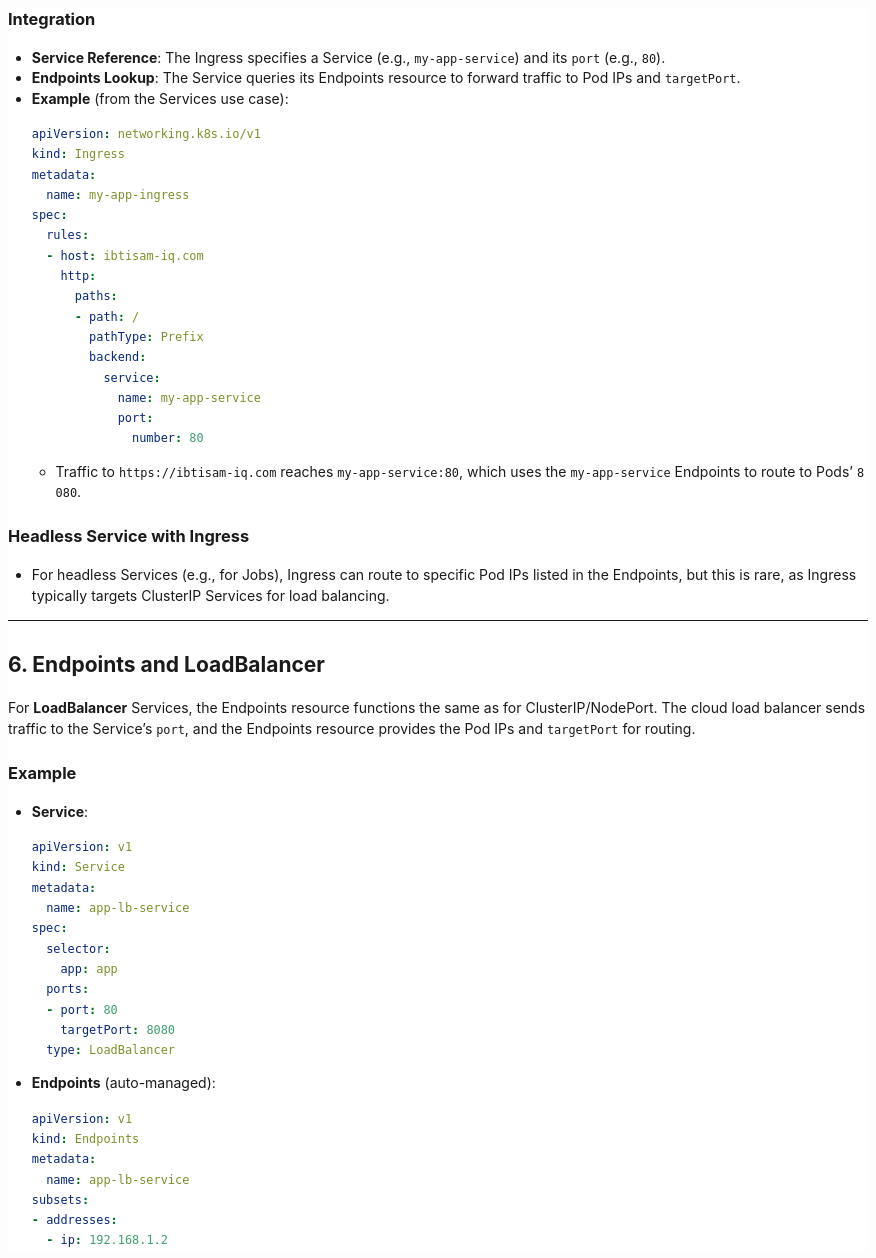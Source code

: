 ### Integration
- **Service Reference**: The Ingress specifies a Service (e.g., `my-app-service`) and its `port` (e.g., `80`).
- **Endpoints Lookup**: The Service queries its Endpoints resource to forward traffic to Pod IPs and `targetPort`.
- **Example** (from the Services use case):
  ```yaml
  apiVersion: networking.k8s.io/v1
  kind: Ingress
  metadata:
    name: my-app-ingress
  spec:
    rules:
    - host: ibtisam-iq.com
      http:
        paths:
        - path: /
          pathType: Prefix
          backend:
            service:
              name: my-app-service
              port:
                number: 80
  ```
  - Traffic to `https://ibtisam-iq.com` reaches `my-app-service:80`, which uses the `my-app-service` Endpoints to route to Pods’ `8080`.

### Headless Service with Ingress
- For headless Services (e.g., for Jobs), Ingress can route to specific Pod IPs listed in the Endpoints, but this is rare, as Ingress typically targets ClusterIP Services for load balancing.

---

## 6. Endpoints and LoadBalancer

For **LoadBalancer** Services, the Endpoints resource functions the same as for ClusterIP/NodePort. The cloud load balancer sends traffic to the Service’s `port`, and the Endpoints resource provides the Pod IPs and `targetPort` for routing.

### Example
- **Service**:
  ```yaml
  apiVersion: v1
  kind: Service
  metadata:
    name: app-lb-service
  spec:
    selector:
      app: app
    ports:
    - port: 80
      targetPort: 8080
    type: LoadBalancer
  ```
- **Endpoints** (auto-managed):
  ```yaml
  apiVersion: v1
  kind: Endpoints
  metadata:
    name: app-lb-service
  subsets:
  - addresses:
    - ip: 192.168.1.2
  ```